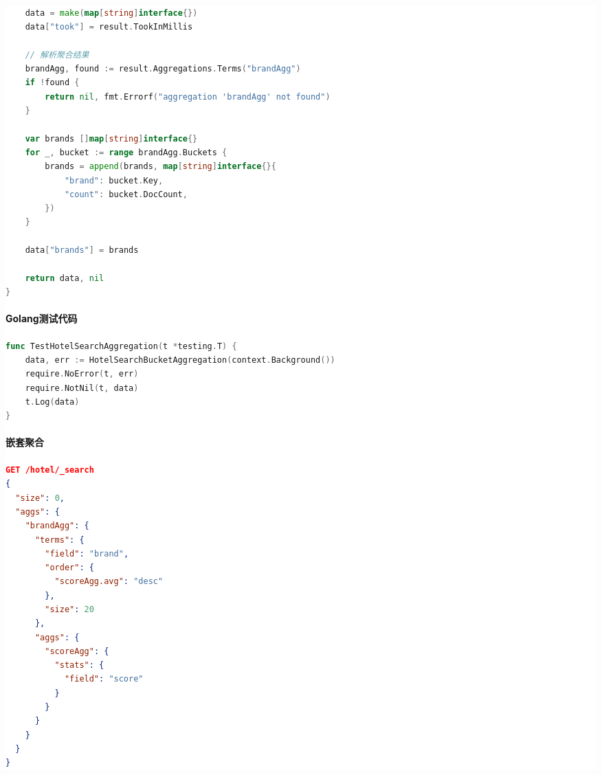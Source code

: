 ```go
	data = make(map[string]interface{})
	data["took"] = result.TookInMillis

	// 解析聚合结果
	brandAgg, found := result.Aggregations.Terms("brandAgg")
	if !found {
		return nil, fmt.Errorf("aggregation 'brandAgg' not found")
	}

	var brands []map[string]interface{}
	for _, bucket := range brandAgg.Buckets {
		brands = append(brands, map[string]interface{}{
			"brand": bucket.Key,
			"count": bucket.DocCount,
		})
	}

	data["brands"] = brands

	return data, nil
}
```

#### Golang测试代码

```go
func TestHotelSearchAggregation(t *testing.T) {
	data, err := HotelSearchBucketAggregation(context.Background())
	require.NoError(t, err)
	require.NotNil(t, data)
	t.Log(data)
}
```

#### 嵌套聚合

```json
GET /hotel/_search
{
  "size": 0,
  "aggs": {
    "brandAgg": {
      "terms": {
        "field": "brand",
        "order": {
          "scoreAgg.avg": "desc"
        },
        "size": 20
      },
      "aggs": {  
        "scoreAgg": {
          "stats": {
            "field": "score"
          }
        }
      }
    }
  }
}
```
